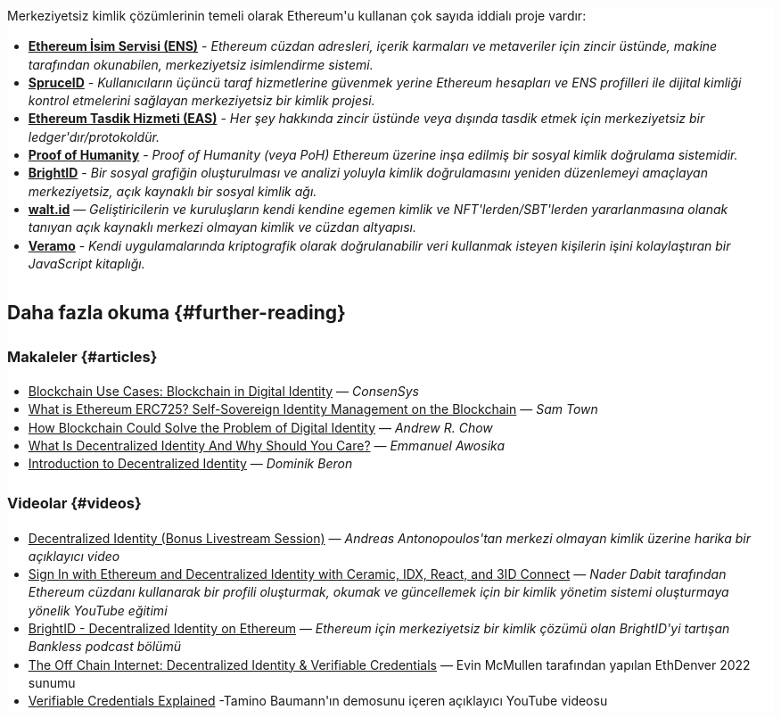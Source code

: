 Merkeziyetsiz kimlik çözümlerinin temeli olarak Ethereum'u kullanan çok sayıda iddialı proje vardır:

- **[Ethereum İsim Servisi (ENS)](https://ens.domains/)** - _Ethereum cüzdan adresleri, içerik karmaları ve metaveriler için zincir üstünde, makine tarafından okunabilen, merkeziyetsiz isimlendirme sistemi._
- **[SpruceID](https://www.spruceid.com/)** - _Kullanıcıların üçüncü taraf hizmetlerine güvenmek yerine Ethereum hesapları ve ENS profilleri ile dijital kimliği kontrol etmelerini sağlayan merkeziyetsiz bir kimlik projesi._
- **[Ethereum Tasdik Hizmeti (EAS)](https://attest.sh/)** - _Her şey hakkında zincir üstünde veya dışında tasdik etmek için merkeziyetsiz bir ledger'dır/protokoldür._
- **[Proof of Humanity](https://www.proofofhumanity.id)** - _Proof of Humanity (veya PoH) Ethereum üzerine inşa edilmiş bir sosyal kimlik doğrulama sistemidir._
- **[BrightID](https://www.brightid.org/)** - _Bir sosyal grafiğin oluşturulması ve analizi yoluyla kimlik doğrulamasını yeniden düzenlemeyi amaçlayan merkeziyetsiz, açık kaynaklı bir sosyal kimlik ağı._
- **[walt.id](https://walt.id)** — _Geliştiricilerin ve kuruluşların kendi kendine egemen kimlik ve NFT'lerden/SBT'lerden yararlanmasına olanak tanıyan açık kaynaklı merkezi olmayan kimlik ve cüzdan altyapısı._
- **[Veramo](https://veramo.io/)** - _Kendi uygulamalarında kriptografik olarak doğrulanabilir veri kullanmak isteyen kişilerin işini kolaylaştıran bir JavaScript kitaplığı._

## Daha fazla okuma {#further-reading}

### Makaleler {#articles}

- [Blockchain Use Cases: Blockchain in Digital Identity](https://consensys.net/blockchain-use-cases/digital-identity/) — _ConsenSys_
- [What is Ethereum ERC725? Self-Sovereign Identity Management on the Blockchain](https://cryptoslate.com/what-is-erc725-self-sovereign-identity-management-on-the-blockchain/) — _Sam Town_
- [How Blockchain Could Solve the Problem of Digital Identity](https://time.com/6142810/proof-of-humanity/) — _Andrew R. Chow_
- [What Is Decentralized Identity And Why Should You Care?](https://web3.hashnode.com/what-is-decentralized-identity) — _Emmanuel Awosika_
- [Introduction to Decentralized Identity](https://walt.id/white-paper/digital-identity) — _Dominik Beron_

### Videolar {#videos}

- [Decentralized Identity (Bonus Livestream Session)](https://www.youtube.com/watch?v=ySHNB1za_SE&t=539s) — _Andreas Antonopoulos'tan merkezi olmayan kimlik üzerine harika bir açıklayıcı video_
- [Sign In with Ethereum and Decentralized Identity with Ceramic, IDX, React, and 3ID Connect](https://www.youtube.com/watch?v=t9gWZYJxk7c) — _Nader Dabit tarafından Ethereum cüzdanı kullanarak bir profili oluşturmak, okumak ve güncellemek için bir kimlik yönetim sistemi oluşturmaya yönelik YouTube eğitimi_
- [BrightID - Decentralized Identity on Ethereum](https://www.youtube.com/watch?v=D3DbMFYGRoM) — _Ethereum için merkeziyetsiz bir kimlik çözümü olan BrightID'yi tartışan Bankless podcast bölümü_
- [The Off Chain Internet: Decentralized Identity & Verifiable Credentials](https://www.youtube.com/watch?v=EZ_Bb6j87mg) — Evin McMullen tarafından yapılan EthDenver 2022 sunumu
- [Verifiable Credentials Explained](https://www.youtube.com/watch?v=ce1IdSr-Kig) -Tamino Baumann'ın demosunu içeren açıklayıcı YouTube videosu
